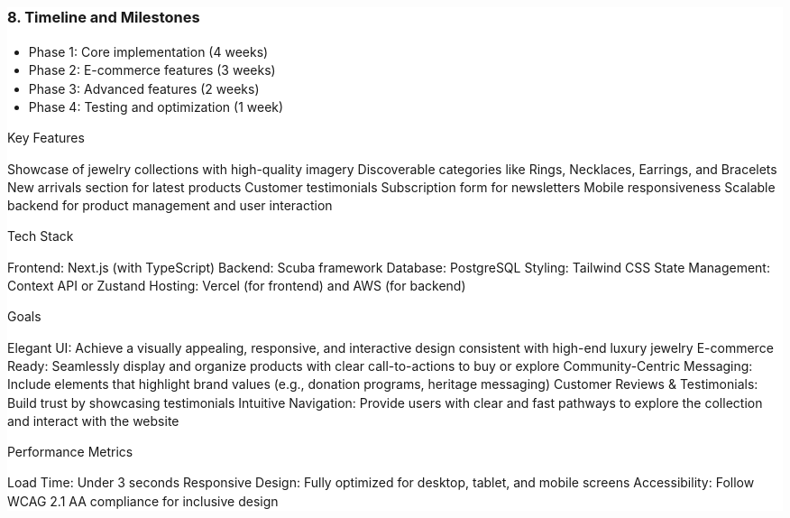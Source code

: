 ### 8. Timeline and Milestones
- Phase 1: Core implementation (4 weeks)
- Phase 2: E-commerce features (3 weeks)
- Phase 3: Advanced features (2 weeks)
- Phase 4: Testing and optimization (1 week)

Key Features

Showcase of jewelry collections with high-quality imagery
Discoverable categories like Rings, Necklaces, Earrings, and Bracelets
New arrivals section for latest products
Customer testimonials
Subscription form for newsletters
Mobile responsiveness
Scalable backend for product management and user interaction

Tech Stack

Frontend: Next.js (with TypeScript)
Backend: Scuba framework
Database: PostgreSQL
Styling: Tailwind CSS
State Management: Context API or Zustand
Hosting: Vercel (for frontend) and AWS (for backend)

Goals

Elegant UI: Achieve a visually appealing, responsive, and interactive design consistent with high-end luxury jewelry
E-commerce Ready: Seamlessly display and organize products with clear call-to-actions to buy or explore
Community-Centric Messaging: Include elements that highlight brand values (e.g., donation programs, heritage messaging)
Customer Reviews & Testimonials: Build trust by showcasing testimonials
Intuitive Navigation: Provide users with clear and fast pathways to explore the collection and interact with the website

Performance Metrics

Load Time: Under 3 seconds
Responsive Design: Fully optimized for desktop, tablet, and mobile screens
Accessibility: Follow WCAG 2.1 AA compliance for inclusive design